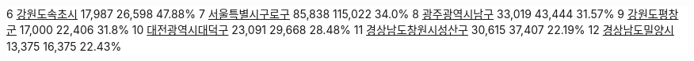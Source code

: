   <tr class="item">
    <td>6</td>
    <td><a href="/apt/강원도속초시">강원도속초시</a></td>
    <td>17,987</td>
    <td>26,598</td>
    <td>47.88%</td>
  </tr>

  <tr class="item">
    <td>7</td>
    <td><a href="/apt/서울특별시구로구">서울특별시구로구</a></td>
    <td>85,838</td>
    <td>115,022</td>
    <td>34.0%</td>
  </tr>

  <tr class="item">
    <td>8</td>
    <td><a href="/apt/광주광역시남구">광주광역시남구</a></td>
    <td>33,019</td>
    <td>43,444</td>
    <td>31.57%</td>
  </tr>

  <tr class="item">
    <td>9</td>
    <td><a href="/apt/강원도평창군">강원도평창군</a></td>
    <td>17,000</td>
    <td>22,406</td>
    <td>31.8%</td>
  </tr>

  <tr class="item">
    <td>10</td>
    <td><a href="/apt/대전광역시대덕구">대전광역시대덕구</a></td>
    <td>23,091</td>
    <td>29,668</td>
    <td>28.48%</td>
  </tr>

  <tr class="item">
    <td>11</td>
    <td><a href="/apt/경상남도창원시성산구">경상남도창원시성산구</a></td>
    <td>30,615</td>
    <td>37,407</td>
    <td>22.19%</td>
  </tr>

  <tr class="item">
    <td>12</td>
    <td><a href="/apt/경상남도밀양시">경상남도밀양시</a></td>
    <td>13,375</td>
    <td>16,375</td>
    <td>22.43%</td>
  </tr>
